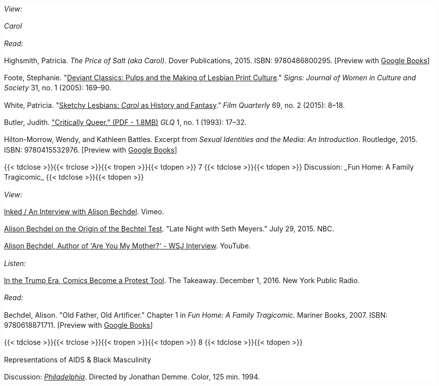 _View:_

_Carol_

_Read:_

Highsmith, Patricia. _The Price of Salt (aka Carol)_. Dover Publications, 2015. ISBN: 9780486800295. \[Preview with [Google Books](https://books.google.com/books?id=WFIwBgAAQBAJ&pg=PAfrontcover#v=onepage&q&f=false)\]

Foote, Stephanie. "[Deviant Classics: Pulps and the Making of Lesbian Print Culture](https://www.jstor.org/stable/10.1086/432742?seq=1#page_scan_tab_contents)." _Signs: Journal of Women in Culture and Society_ 31, no. 1 (2005): 169–90.

White, Patricia. "[Sketchy Lesbians: _Carol_ as History and Fantasy](https://www.jstor.org/stable/10.1525/fq.2015.69.2.8?seq=1#page_scan_tab_contents).” _Film Quarterly_ 69, no. 2 (2015): 8–18.

Butler, Judith. ["Critically Queer." (PDF - 1.8MB)](http://faculty.georgetown.edu/irvinem/theory/JudithButler-CriticallyQueer-1993.pdf) _GLQ_ 1, no. 1 (1993): 17–32.

Hilton-Morrow, Wendy, and Kathleen Battles. Excerpt from _Sexual Identities and the Media: An Introduction_. Routledge, 2015. ISBN: 9780415532976. \[Preview with [Google Books](https://books.google.com/books?id=EwbwBgAAQBAJ&pg=PAfrontcover#v=onepage&q&f=false)\]

{{< tdclose >}}{{< trclose >}}{{< tropen >}}{{< tdopen >}}
7
{{< tdclose >}}{{< tdopen >}}
Discussion: \_﻿Fun Home: A Family Tragicomic\_
{{< tdclose >}}{{< tdopen >}}

_View:_

[Inked / An Interview with Alison Bechdel](https://vimeo.com/20114536). Vimeo.

[Alison Bechdel on the Origin of the Bechtel Test](https://www.nbc.com/late-night-with-seth-meyers/video/alison-bechdel-on-the-origin-of-the-bechdel-test/2886567). "Late Night with Seth Meyers." July 29, 2015. NBC.

[Alison Bechdel, Author of 'Are You My Mother?' - WSJ Interview](https://www.youtube.com/watch?v=HMr0-UWe_9o). YouTube.

_Listen:_

[In the Trump Era, Comics Become a Protest Tool](https://www.wnyc.org/story/alison-bechdel-lesbianism-trump-era/). The Takeaway. December 1, 2016. New York Public Radio.

_Read:_

Bechdel, Alison. "Old Father, Old Artificer." Chapter 1 in _Fun Home: A Family Tragicomic_. Mariner Books, 2007. ISBN: 9780618871711. \[Preview with [Google Books](https://books.google.com/books?id=hO70pE8MckoC&pg=PAfrontcover#v=onepage&q&f=false)\]

{{< tdclose >}}{{< trclose >}}{{< tropen >}}{{< tdopen >}}
8
{{< tdclose >}}{{< tdopen >}}

Representations of AIDS & Black Masculinity

Discussion: [_Philadelphia_](https://www.imdb.com/title/tt0107818/?ref_=nv_sr_2). Directed by Jonathan Demme. Color, 125 min. 1994.
